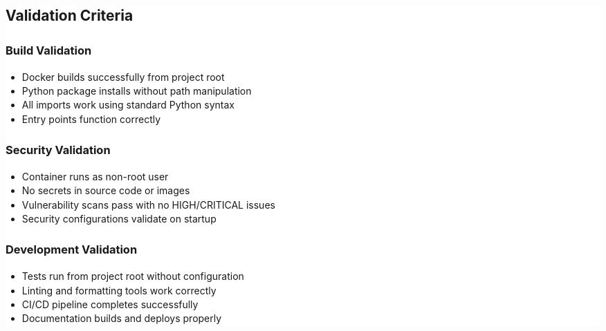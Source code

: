 ## Validation Criteria

### Build Validation
- Docker builds successfully from project root
- Python package installs without path manipulation
- All imports work using standard Python syntax
- Entry points function correctly

### Security Validation
- Container runs as non-root user
- No secrets in source code or images
- Vulnerability scans pass with no HIGH/CRITICAL issues
- Security configurations validate on startup

### Development Validation
- Tests run from project root without configuration
- Linting and formatting tools work correctly
- CI/CD pipeline completes successfully
- Documentation builds and deploys properly